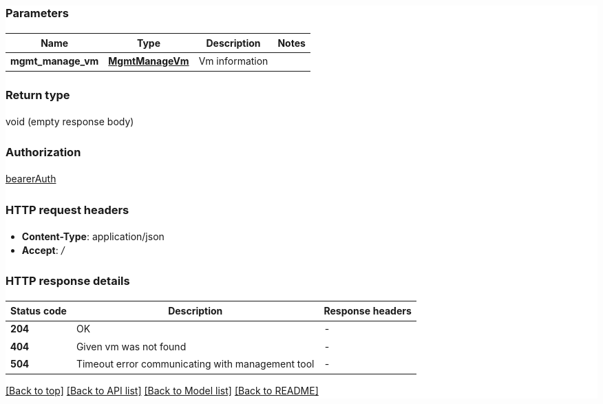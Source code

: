 ### Parameters

Name | Type | Description  | Notes
------------- | ------------- | ------------- | -------------
 **mgmt_manage_vm** | [**MgmtManageVm**](MgmtManageVm.md)| Vm information | 

### Return type

void (empty response body)

### Authorization

[bearerAuth](../README.md#bearerAuth)

### HTTP request headers

 - **Content-Type**: application/json
 - **Accept**: */*

### HTTP response details
| Status code | Description | Response headers |
|-------------|-------------|------------------|
**204** | OK |  -  |
**404** | Given vm was not found |  -  |
**504** | Timeout error communicating with management tool |  -  |

[[Back to top]](#) [[Back to API list]](../README.md#documentation-for-api-endpoints) [[Back to Model list]](../README.md#documentation-for-models) [[Back to README]](../README.md)

